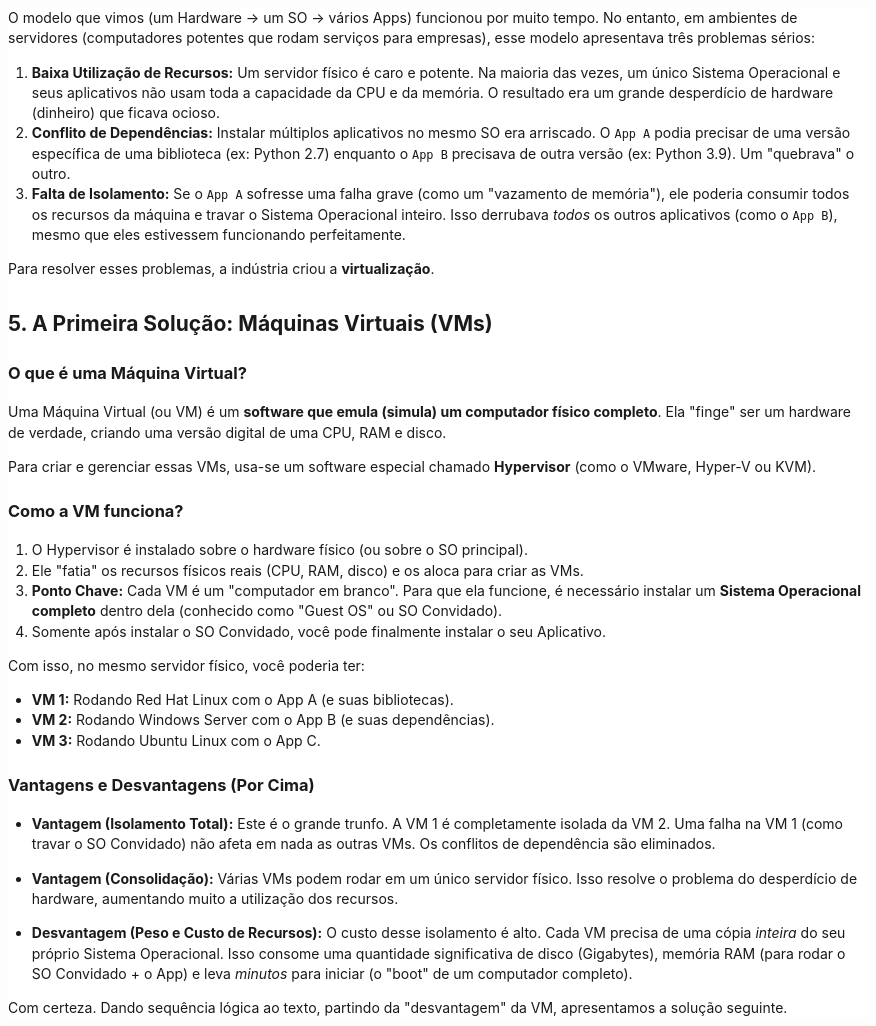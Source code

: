 O modelo que vimos (um Hardware -> um SO -> vários Apps) funcionou por muito tempo. No entanto, em ambientes de servidores (computadores potentes que rodam serviços para empresas), esse modelo apresentava três problemas sérios:

1.  **Baixa Utilização de Recursos:** Um servidor físico é caro e potente. Na maioria das vezes, um único Sistema Operacional e seus aplicativos não usam toda a capacidade da CPU e da memória. O resultado era um grande desperdício de hardware (dinheiro) que ficava ocioso.
2.  **Conflito de Dependências:** Instalar múltiplos aplicativos no mesmo SO era arriscado. O `App A` podia precisar de uma versão específica de uma biblioteca (ex: Python 2.7) enquanto o `App B` precisava de outra versão (ex: Python 3.9). Um "quebrava" o outro.
3.  **Falta de Isolamento:** Se o `App A` sofresse uma falha grave (como um "vazamento de memória"), ele poderia consumir todos os recursos da máquina e travar o Sistema Operacional inteiro. Isso derrubava *todos* os outros aplicativos (como o `App B`), mesmo que eles estivessem funcionando perfeitamente.

Para resolver esses problemas, a indústria criou a **virtualização**.

## 5. A Primeira Solução: Máquinas Virtuais (VMs)

### O que é uma Máquina Virtual?

Uma Máquina Virtual (ou VM) é um **software que emula (simula) um computador físico completo**. Ela "finge" ser um hardware de verdade, criando uma versão digital de uma CPU, RAM e disco.

Para criar e gerenciar essas VMs, usa-se um software especial chamado **Hypervisor** (como o VMware, Hyper-V ou KVM).

### Como a VM funciona?

1.  O Hypervisor é instalado sobre o hardware físico (ou sobre o SO principal).
2.  Ele "fatia" os recursos físicos reais (CPU, RAM, disco) e os aloca para criar as VMs.
3.  **Ponto Chave:** Cada VM é um "computador em branco". Para que ela funcione, é necessário instalar um **Sistema Operacional completo** dentro dela (conhecido como "Guest OS" ou SO Convidado).
4.  Somente após instalar o SO Convidado, você pode finalmente instalar o seu Aplicativo.

Com isso, no mesmo servidor físico, você poderia ter:
* **VM 1:** Rodando Red Hat Linux com o App A (e suas bibliotecas).
* **VM 2:** Rodando Windows Server com o App B (e suas dependências).
* **VM 3:** Rodando Ubuntu Linux com o App C.

### Vantagens e Desvantagens (Por Cima)

*  **Vantagem (Isolamento Total):** Este é o grande trunfo. A VM 1 é completamente isolada da VM 2. Uma falha na VM 1 (como travar o SO Convidado) não afeta em nada as outras VMs. Os conflitos de dependência são eliminados.
*  **Vantagem (Consolidação):** Várias VMs podem rodar em um único servidor físico. Isso resolve o problema do desperdício de hardware, aumentando muito a utilização dos recursos.

*  **Desvantagem (Peso e Custo de Recursos):** O custo desse isolamento é alto. Cada VM precisa de uma cópia *inteira* do seu próprio Sistema Operacional. Isso consome uma quantidade significativa de disco (Gigabytes), memória RAM (para rodar o SO Convidado + o App) e leva *minutos* para iniciar (o "boot" de um computador completo).

Com certeza. Dando sequência lógica ao texto, partindo da "desvantagem" da VM, apresentamos a solução seguinte.
